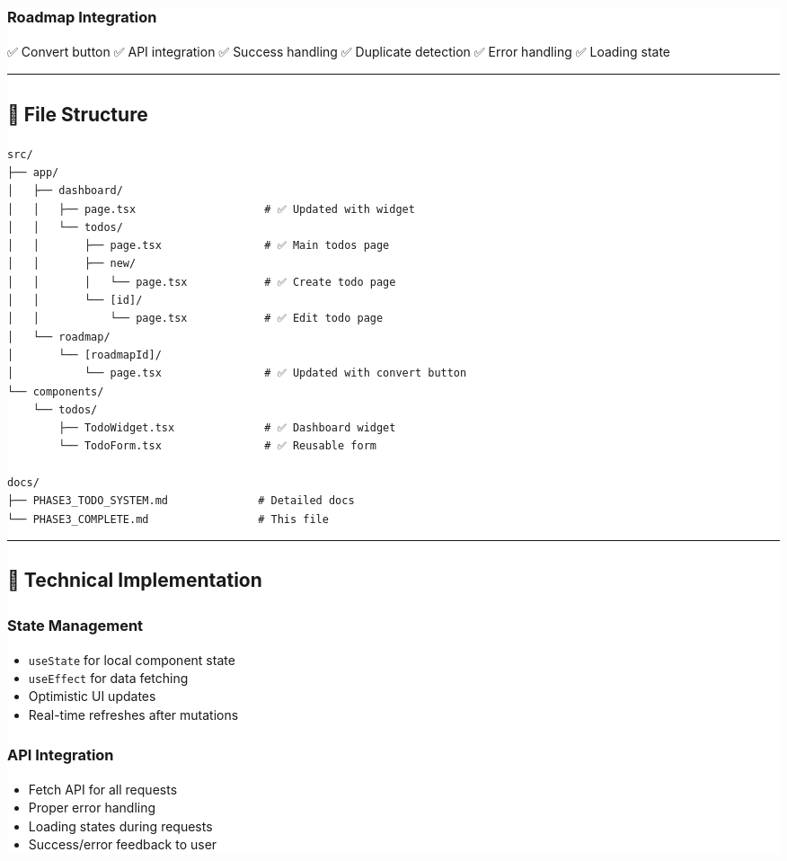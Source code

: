 ### Roadmap Integration
✅ Convert button
✅ API integration
✅ Success handling
✅ Duplicate detection
✅ Error handling
✅ Loading state

---

## 📁 File Structure

```
src/
├── app/
│   ├── dashboard/
│   │   ├── page.tsx                    # ✅ Updated with widget
│   │   └── todos/
│   │       ├── page.tsx                # ✅ Main todos page
│   │       ├── new/
│   │       │   └── page.tsx            # ✅ Create todo page
│   │       └── [id]/
│   │           └── page.tsx            # ✅ Edit todo page
│   └── roadmap/
│       └── [roadmapId]/
│           └── page.tsx                # ✅ Updated with convert button
└── components/
    └── todos/
        ├── TodoWidget.tsx              # ✅ Dashboard widget
        └── TodoForm.tsx                # ✅ Reusable form

docs/
├── PHASE3_TODO_SYSTEM.md              # Detailed docs
└── PHASE3_COMPLETE.md                 # This file
```

---

## 🔧 Technical Implementation

### State Management
- `useState` for local component state
- `useEffect` for data fetching
- Optimistic UI updates
- Real-time refreshes after mutations

### API Integration
- Fetch API for all requests
- Proper error handling
- Loading states during requests
- Success/error feedback to user
